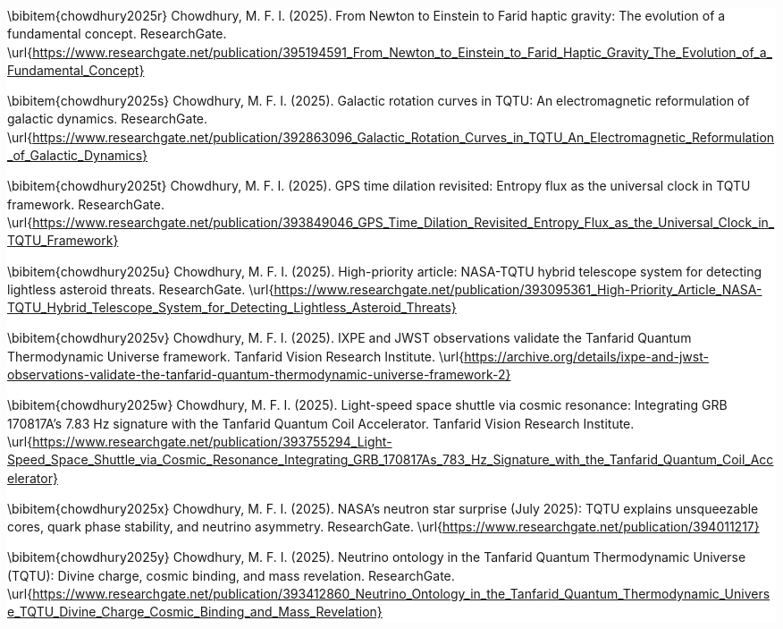 \bibitem{chowdhury2025r}
Chowdhury, M. F. I. (2025).
From Newton to Einstein to Farid haptic gravity: The evolution of a fundamental concept.
ResearchGate.
\url{https://www.researchgate.net/publication/395194591_From_Newton_to_Einstein_to_Farid_Haptic_Gravity_The_Evolution_of_a_Fundamental_Concept}

\bibitem{chowdhury2025s}
Chowdhury, M. F. I. (2025).
Galactic rotation curves in TQTU: An electromagnetic reformulation of galactic dynamics.
ResearchGate.
\url{https://www.researchgate.net/publication/392863096_Galactic_Rotation_Curves_in_TQTU_An_Electromagnetic_Reformulation_of_Galactic_Dynamics}

\bibitem{chowdhury2025t}
Chowdhury, M. F. I. (2025).
GPS time dilation revisited: Entropy flux as the universal clock in TQTU framework.
ResearchGate.
\url{https://www.researchgate.net/publication/393849046_GPS_Time_Dilation_Revisited_Entropy_Flux_as_the_Universal_Clock_in_TQTU_Framework}

\bibitem{chowdhury2025u}
Chowdhury, M. F. I. (2025).
High-priority article: NASA-TQTU hybrid telescope system for detecting lightless asteroid threats.
ResearchGate.
\url{https://www.researchgate.net/publication/393095361_High-Priority_Article_NASA-TQTU_Hybrid_Telescope_System_for_Detecting_Lightless_Asteroid_Threats}

\bibitem{chowdhury2025v}
Chowdhury, M. F. I. (2025).
IXPE and JWST observations validate the Tanfarid Quantum Thermodynamic Universe framework.
Tanfarid Vision Research Institute.
\url{https://archive.org/details/ixpe-and-jwst-observations-validate-the-tanfarid-quantum-thermodynamic-universe-framework-2}

\bibitem{chowdhury2025w}
Chowdhury, M. F. I. (2025).
Light-speed space shuttle via cosmic resonance: Integrating GRB 170817A’s 7.83 Hz signature with the Tanfarid Quantum Coil Accelerator.
Tanfarid Vision Research Institute.
\url{https://www.researchgate.net/publication/393755294_Light-Speed_Space_Shuttle_via_Cosmic_Resonance_Integrating_GRB_170817As_783_Hz_Signature_with_the_Tanfarid_Quantum_Coil_Accelerator}

\bibitem{chowdhury2025x}
Chowdhury, M. F. I. (2025).
NASA’s neutron star surprise (July 2025): TQTU explains unsqueezable cores, quark phase stability, and neutrino asymmetry.
ResearchGate.
\url{https://www.researchgate.net/publication/394011217}

\bibitem{chowdhury2025y}
Chowdhury, M. F. I. (2025).
Neutrino ontology in the Tanfarid Quantum Thermodynamic Universe (TQTU): Divine charge, cosmic binding, and mass revelation.
ResearchGate.
\url{https://www.researchgate.net/publication/393412860_Neutrino_Ontology_in_the_Tanfarid_Quantum_Thermodynamic_Universe_TQTU_Divine_Charge_Cosmic_Binding_and_Mass_Revelation}
